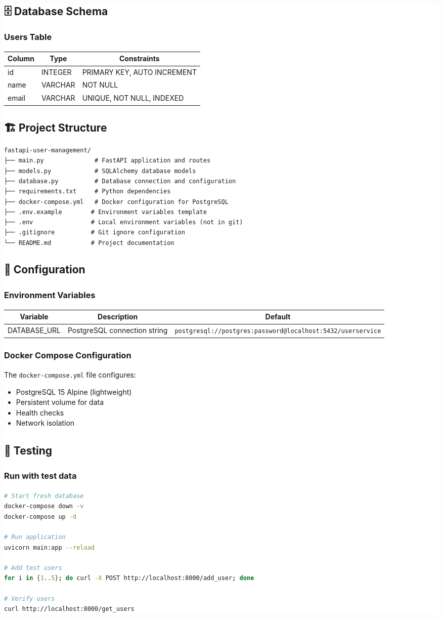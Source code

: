 ## 🗄️ Database Schema

### Users Table

| Column | Type | Constraints |
|--------|------|-------------|
| id | INTEGER | PRIMARY KEY, AUTO INCREMENT |
| name | VARCHAR | NOT NULL |
| email | VARCHAR | UNIQUE, NOT NULL, INDEXED |

## 🏗️ Project Structure

```
fastapi-user-management/
├── main.py              # FastAPI application and routes
├── models.py            # SQLAlchemy database models
├── database.py          # Database connection and configuration
├── requirements.txt     # Python dependencies
├── docker-compose.yml   # Docker configuration for PostgreSQL
├── .env.example        # Environment variables template
├── .env                # Local environment variables (not in git)
├── .gitignore          # Git ignore configuration
└── README.md           # Project documentation
```

## 🔧 Configuration

### Environment Variables

| Variable | Description | Default |
|----------|-------------|---------|
| DATABASE_URL | PostgreSQL connection string | `postgresql://postgres:password@localhost:5432/userservice` |

### Docker Compose Configuration

The `docker-compose.yml` file configures:
- PostgreSQL 15 Alpine (lightweight)
- Persistent volume for data
- Health checks
- Network isolation

## 🚦 Testing

### Run with test data

```bash
# Start fresh database
docker-compose down -v
docker-compose up -d

# Run application
uvicorn main:app --reload

# Add test users
for i in {1..5}; do curl -X POST http://localhost:8000/add_user; done

# Verify users
curl http://localhost:8000/get_users
```
